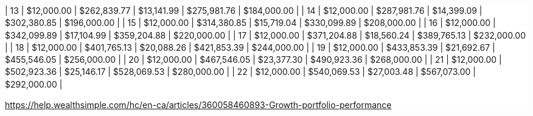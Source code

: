 | 13 | $12,000.00 | $262,839.77 | $13,141.99 | $275,981.76 | $184,000.00 |
| 14 | $12,000.00 | $287,981.76 | $14,399.09 | $302,380.85 | $196,000.00 |
| 15 | $12,000.00 | $314,380.85 | $15,719.04 | $330,099.89 | $208,000.00 |
| 16 | $12,000.00 | $342,099.89 | $17,104.99 | $359,204.88 | $220,000.00 |
| 17 | $12,000.00 | $371,204.88 | $18,560.24 | $389,765.13 | $232,000.00 |
| 18 | $12,000.00 | $401,765.13 | $20,088.26 | $421,853.39 | $244,000.00 |
| 19 | $12,000.00 | $433,853.39 | $21,692.67 | $455,546.05 | $256,000.00 |
| 20 | $12,000.00 | $467,546.05 | $23,377.30 | $490,923.36 | $268,000.00 |
| 21 | $12,000.00 | $502,923.36 | $25,146.17 | $528,069.53 | $280,000.00 |
| 22 | $12,000.00 | $540,069.53 | $27,003.48 | $567,073.00 | $292,000.00 |

https://help.wealthsimple.com/hc/en-ca/articles/360058460893-Growth-portfolio-performance